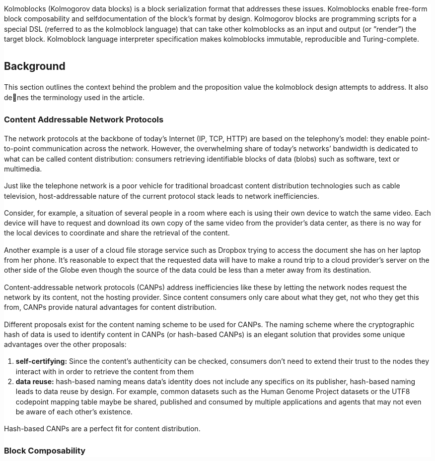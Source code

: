 Kolmoblocks (Kolmogorov data blocks) is a block serialization format that addresses these issues. Kolmoblocks enable free-form block composability and selfdocumentation of the block’s format by design.
Kolmogorov blocks are programming scripts for a special DSL (referred to as the kolmoblock language) that can take other kolmoblocks as an input and output (or ”render”) the target block. Kolmoblock language interpreter specification makes kolmoblocks immutable, reproducible and Turing-complete.

## Background

This section outlines the context behind the problem and the proposition value the kolmoblock design attempts to address. It also denes the terminology used
in the article.

### Content Addressable Network Protocols

The network protocols at the backbone of today’s Internet (IP, TCP, HTTP) are based on the telephony’s model: they enable point-to-point communication across the network. However, the overwhelming share of today’s networks’ bandwidth is dedicated to what can be called content distribution: consumers retrieving identifiable blocks of data (blobs) such as software, text or multimedia.

Just like the telephone network is a poor vehicle for traditional broadcast content distribution technologies such as cable television, host-addressable nature of the current protocol stack leads to network inefficiencies.

Consider, for example, a situation of several people in a room where each is using their own device to watch the same video. Each device will have to request and download its own copy of the same video from the provider’s data center, as there is no way for the local devices to coordinate and share the retrieval of the content.

Another example is a user of a cloud file storage service such as Dropbox trying to access the document she has on her laptop from her phone. It’s reasonable to expect that the requested data will have to make a round trip to a cloud provider’s server on the other side of the Globe even though the source of the data could be less than a meter away from its destination.

Content-addressable network protocols (CANPs) address inefficiencies like these by letting the network nodes request the network by its content, not the hosting provider. Since content consumers only care about what they get, not who they get this from, CANPs provide natural advantages for content distribution.

Different proposals exist for the content naming scheme to be used for CANPs. The naming scheme where the cryptographic hash of data is used to identify content in CANPs (or hash-based CANPs) is an elegant solution that provides some unique advantages over the other proposals:

1. **self-certifying:** Since the content’s authenticity can be checked, consumers don’t need to extend their trust to the nodes they interact with in order to retrieve the content from them
2. **data reuse:** hash-based naming means data’s identity does not include any specifics on its publisher, hash-based naming leads to data reuse by design. For example, common datasets such as the Human Genome Project datasets or the UTF8 codepoint mapping table maybe be shared, published and consumed by multiple applications and agents that may not even be aware of each other’s existence.

Hash-based CANPs are a perfect fit for content distribution.

### Block Composability
